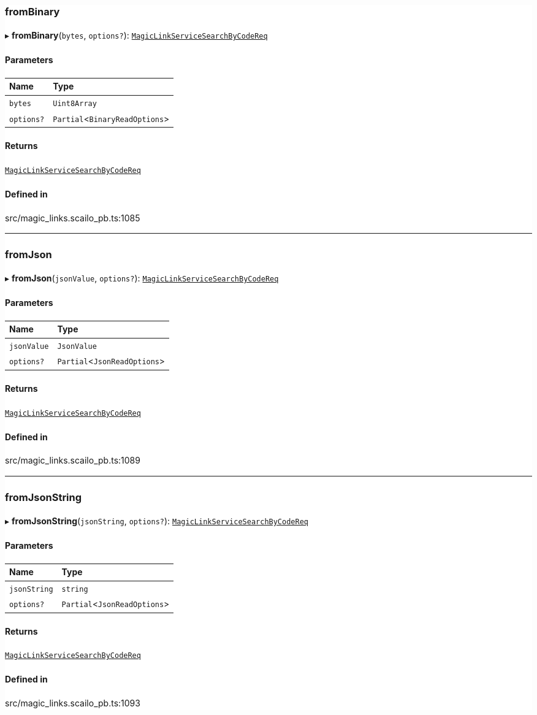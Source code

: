 ### fromBinary

▸ **fromBinary**(`bytes`, `options?`): [`MagicLinkServiceSearchByCodeReq`](MagicLinkServiceSearchByCodeReq.md)

#### Parameters

| Name | Type |
| :------ | :------ |
| `bytes` | `Uint8Array` |
| `options?` | `Partial`\<`BinaryReadOptions`\> |

#### Returns

[`MagicLinkServiceSearchByCodeReq`](MagicLinkServiceSearchByCodeReq.md)

#### Defined in

src/magic_links.scailo_pb.ts:1085

___

### fromJson

▸ **fromJson**(`jsonValue`, `options?`): [`MagicLinkServiceSearchByCodeReq`](MagicLinkServiceSearchByCodeReq.md)

#### Parameters

| Name | Type |
| :------ | :------ |
| `jsonValue` | `JsonValue` |
| `options?` | `Partial`\<`JsonReadOptions`\> |

#### Returns

[`MagicLinkServiceSearchByCodeReq`](MagicLinkServiceSearchByCodeReq.md)

#### Defined in

src/magic_links.scailo_pb.ts:1089

___

### fromJsonString

▸ **fromJsonString**(`jsonString`, `options?`): [`MagicLinkServiceSearchByCodeReq`](MagicLinkServiceSearchByCodeReq.md)

#### Parameters

| Name | Type |
| :------ | :------ |
| `jsonString` | `string` |
| `options?` | `Partial`\<`JsonReadOptions`\> |

#### Returns

[`MagicLinkServiceSearchByCodeReq`](MagicLinkServiceSearchByCodeReq.md)

#### Defined in

src/magic_links.scailo_pb.ts:1093

